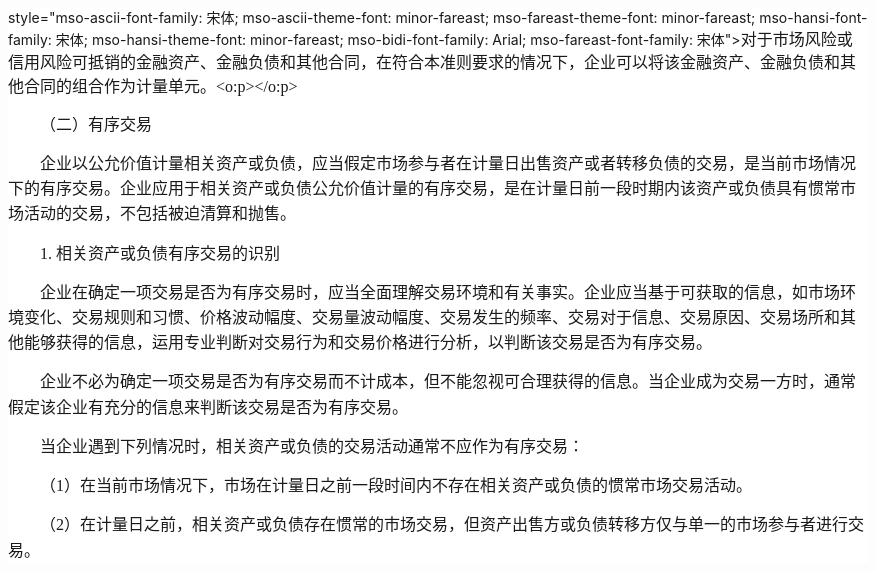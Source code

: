 style="mso-ascii-font-family: 宋体; mso-ascii-theme-font: minor-fareast; mso-fareast-theme-font: minor-fareast; mso-hansi-font-family: 宋体; mso-hansi-theme-font: minor-fareast; mso-bidi-font-family: Arial; mso-fareast-font-family: 宋体"><FONT 
size=3><FONT 
face=宋体>对于市场风险或信用风险可抵销的金融资产、金融负债和其他合同，在符合本准则要求的情况下，企业可以将该金融资产、金融负债和其他合同的组合作为计量单元。<SPAN 
lang=EN-US><o:p></o:p></SPAN></FONT></FONT></SPAN></P>
<P style="LINE-HEIGHT: 180%; TEXT-INDENT: 24pt"><SPAN 
style="mso-ascii-font-family: 宋体; mso-ascii-theme-font: minor-fareast; mso-fareast-theme-font: minor-fareast; mso-hansi-font-family: 宋体; mso-hansi-theme-font: minor-fareast; mso-bidi-font-family: Arial; mso-fareast-font-family: 宋体"><FONT 
size=3><FONT face=宋体>（二）有序交易<SPAN 
lang=EN-US><o:p></o:p></SPAN></FONT></FONT></SPAN></P>
<P style="LINE-HEIGHT: 180%; TEXT-INDENT: 24pt"><SPAN 
style="mso-ascii-font-family: 宋体; mso-ascii-theme-font: minor-fareast; mso-fareast-theme-font: minor-fareast; mso-hansi-font-family: 宋体; mso-hansi-theme-font: minor-fareast; mso-bidi-font-family: Arial; mso-fareast-font-family: 宋体"><FONT 
size=3><FONT 
face=宋体>企业以公允价值计量相关资产或负债，应当假定市场参与者在计量日出售资产或者转移负债的交易，是当前市场情况下的有序交易。企业应用于相关资产或负债公允价值计量的有序交易，是在计量日前一段时期内该资产或负债具有惯常市场活动的交易，不包括被迫清算和抛售。<SPAN 
lang=EN-US><o:p></o:p></SPAN></FONT></FONT></SPAN></P>
<P style="LINE-HEIGHT: 180%; TEXT-INDENT: 24pt"><FONT size=3><FONT face=宋体><SPAN 
lang=EN-US 
style="mso-ascii-font-family: 宋体; mso-ascii-theme-font: minor-fareast; mso-fareast-theme-font: minor-fareast; mso-hansi-font-family: 宋体; mso-hansi-theme-font: minor-fareast; mso-bidi-font-family: Arial; mso-fareast-font-family: 宋体">1. 
</SPAN><SPAN 
style="mso-ascii-font-family: 宋体; mso-ascii-theme-font: minor-fareast; mso-fareast-theme-font: minor-fareast; mso-hansi-font-family: 宋体; mso-hansi-theme-font: minor-fareast; mso-bidi-font-family: Arial; mso-fareast-font-family: 宋体">相关资产或负债有序交易的识别<SPAN 
lang=EN-US><o:p></o:p></SPAN></SPAN></FONT></FONT></P>
<P style="LINE-HEIGHT: 180%; TEXT-INDENT: 24pt"><SPAN 
style="mso-ascii-font-family: 宋体; mso-ascii-theme-font: minor-fareast; mso-fareast-theme-font: minor-fareast; mso-hansi-font-family: 宋体; mso-hansi-theme-font: minor-fareast; mso-bidi-font-family: Arial; mso-fareast-font-family: 宋体"><FONT 
size=3><FONT 
face=宋体>企业在确定一项交易是否为有序交易时，应当全面理解交易环境和有关事实。企业应当基于可获取的信息，如市场环境变化、交易规则和习惯、价格波动幅度、交易量波动幅度、交易发生的频率、交易对于信息、交易原因、交易场所和其他能够获得的信息，运用专业判断对交易行为和交易价格进行分析，以判断该交易是否为有序交易。<SPAN 
lang=EN-US><o:p></o:p></SPAN></FONT></FONT></SPAN></P>
<P style="LINE-HEIGHT: 180%; TEXT-INDENT: 24pt"><SPAN 
style="mso-ascii-font-family: 宋体; mso-ascii-theme-font: minor-fareast; mso-fareast-theme-font: minor-fareast; mso-hansi-font-family: 宋体; mso-hansi-theme-font: minor-fareast; mso-bidi-font-family: Arial; mso-fareast-font-family: 宋体"><FONT 
size=3><FONT 
face=宋体>企业不必为确定一项交易是否为有序交易而不计成本，但不能忽视可合理获得的信息。当企业成为交易一方时，通常假定该企业有充分的信息来判断该交易是否为有序交易。<SPAN 
lang=EN-US><o:p></o:p></SPAN></FONT></FONT></SPAN></P>
<P style="LINE-HEIGHT: 180%; TEXT-INDENT: 24pt"><SPAN 
style="mso-ascii-font-family: 宋体; mso-ascii-theme-font: minor-fareast; mso-fareast-theme-font: minor-fareast; mso-hansi-font-family: 宋体; mso-hansi-theme-font: minor-fareast; mso-bidi-font-family: Arial; mso-fareast-font-family: 宋体"><FONT 
size=3><FONT face=宋体>当企业遇到下列情况时，相关资产或负债的交易活动通常不应作为有序交易：<SPAN 
lang=EN-US><o:p></o:p></SPAN></FONT></FONT></SPAN></P>
<P style="LINE-HEIGHT: 180%; TEXT-INDENT: 24pt"><SPAN 
style="mso-ascii-font-family: 宋体; mso-ascii-theme-font: minor-fareast; mso-fareast-theme-font: minor-fareast; mso-hansi-font-family: 宋体; mso-hansi-theme-font: minor-fareast; mso-bidi-font-family: Arial; mso-fareast-font-family: 宋体"><FONT 
size=3><FONT face=宋体>（<SPAN 
lang=EN-US>1</SPAN>）在当前市场情况下，市场在计量日之前一段时间内不存在相关资产或负债的惯常市场交易活动。<SPAN 
lang=EN-US><o:p></o:p></SPAN></FONT></FONT></SPAN></P>
<P style="LINE-HEIGHT: 180%; TEXT-INDENT: 24pt"><SPAN 
style="mso-ascii-font-family: 宋体; mso-ascii-theme-font: minor-fareast; mso-fareast-theme-font: minor-fareast; mso-hansi-font-family: 宋体; mso-hansi-theme-font: minor-fareast; mso-bidi-font-family: Arial; mso-fareast-font-family: 宋体"><FONT 
size=3><FONT face=宋体>（<SPAN 
lang=EN-US>2</SPAN>）在计量日之前，相关资产或负债存在惯常的市场交易，但资产出售方或负债转移方仅与单一的市场参与者进行交易。<SPAN 